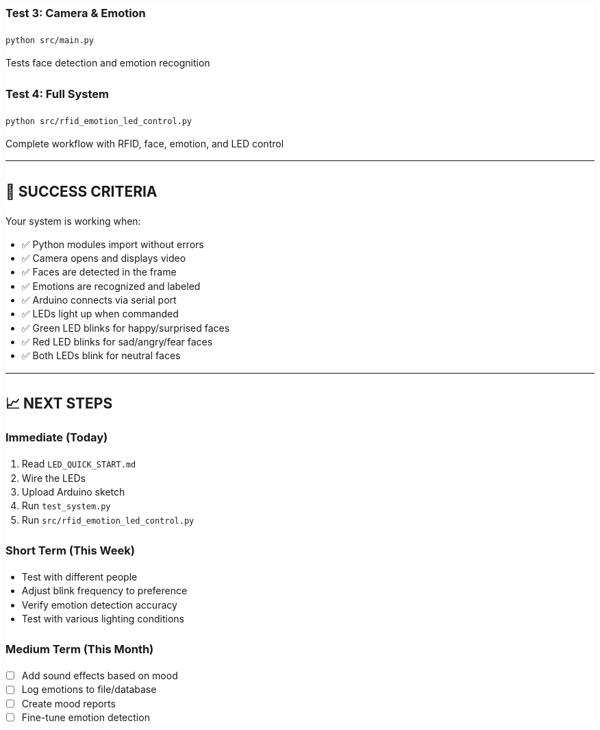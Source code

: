 ### Test 3: Camera & Emotion
```bash
python src/main.py
```
Tests face detection and emotion recognition

### Test 4: Full System
```bash
python src/rfid_emotion_led_control.py
```
Complete workflow with RFID, face, emotion, and LED control

---

## 🎯 SUCCESS CRITERIA

Your system is working when:
- ✅ Python modules import without errors
- ✅ Camera opens and displays video
- ✅ Faces are detected in the frame
- ✅ Emotions are recognized and labeled
- ✅ Arduino connects via serial port
- ✅ LEDs light up when commanded
- ✅ Green LED blinks for happy/surprised faces
- ✅ Red LED blinks for sad/angry/fear faces
- ✅ Both LEDs blink for neutral faces

---

## 📈 NEXT STEPS

### Immediate (Today)
1. Read `LED_QUICK_START.md`
2. Wire the LEDs
3. Upload Arduino sketch
4. Run `test_system.py`
5. Run `src/rfid_emotion_led_control.py`

### Short Term (This Week)
- Test with different people
- Adjust blink frequency to preference
- Verify emotion detection accuracy
- Test with various lighting conditions

### Medium Term (This Month)
- [ ] Add sound effects based on mood
- [ ] Log emotions to file/database
- [ ] Create mood reports
- [ ] Fine-tune emotion detection
